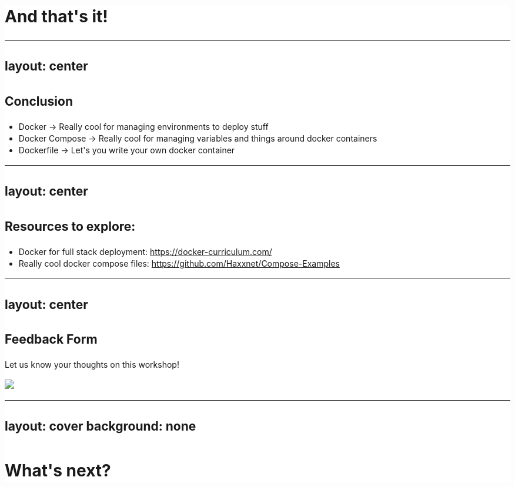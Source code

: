 # And that's it!

---
layout: center
---

## Conclusion

- Docker -> Really cool for managing environments to deploy stuff
- Docker Compose -> Really cool for managing variables and things around docker containers
- Dockerfile -> Let's you write your own docker container

---
layout: center
---

## Resources to explore:

- Docker for full stack deployment: https://docker-curriculum.com/
- Really cool docker compose files: https://github.com/Haxxnet/Compose-Examples

---
layout: center
---

## Feedback Form

Let us know your thoughts on this workshop!

<img src="/feedback.jpeg" class="m-10 h-60" />

---
layout: cover
background: none
---

# What's next?

